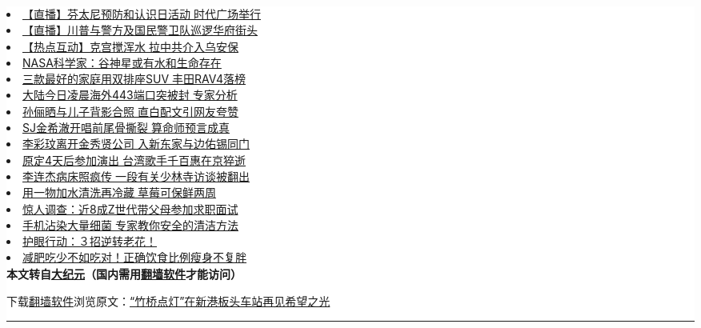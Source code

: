 <li><a href="https://github.com/1992513/djy/blob/master/gb/25/8/21/n14578300.md#1">【直播】芬太尼预防和认识日活动 时代广场举行</a></li>
<li><a href="https://github.com/1992513/djy/blob/master/gb/25/8/21/n14578607.md#1">【直播】川普与警方及国民警卫队巡逻华府街头</a></li>
<li><a href="https://github.com/1992513/djy/blob/master/gb/25/8/21/n14578334.md#1">【热点互动】克宫搅浑水 拉中共介入乌安保</a></li>
<li><a href="https://github.com/1992513/djy/blob/master/gb/25/8/20/n14577477.md#1">NASA科学家：谷神星或有水和生命存在</a></li>
<li><a href="https://github.com/1992513/djy/blob/master/gb/25/8/20/n14577178.md#1">三款最好的家庭用双排座SUV 丰田RAV4落榜</a></li>
<li><a href="https://github.com/1992513/djy/blob/master/gb/25/8/20/n14577247.md#1">大陆今日凌晨海外443端口突被封 专家分析</a></li>
<li><a href="https://github.com/1992513/djy/blob/master/gb/25/8/20/n14577815.md#1">孙俪晒与儿子背影合照 直白配文引网友夸赞</a></li>
<li><a href="https://github.com/1992513/djy/blob/master/gb/25/8/19/n14577069.md#1">SJ金希澈开唱前尾骨撕裂 算命师预言成真</a></li>
<li><a href="https://github.com/1992513/djy/blob/master/gb/25/8/20/n14577449.md#1">李彩玟离开金秀贤公司 入新东家与边佑锡同门</a></li>
<li><a href="https://github.com/1992513/djy/blob/master/gb/25/8/20/n14577784.md#1">原定4天后参加演出 台湾歌手千百惠在京猝逝</a></li>
<li><a href="https://github.com/1992513/djy/blob/master/gb/25/8/18/n14576230.md#1">李连杰病床照疯传 一段有关少林寺访谈被翻出</a></li>
<li><a href="https://github.com/1992513/djy/blob/master/gb/25/8/20/n14577384.md#1">用一物加水清洗再冷藏 草莓可保鲜两周</a></li>
<li><a href="https://github.com/1992513/djy/blob/master/gb/25/8/19/n14576667.md#1">惊人调查：近8成Z世代带父母参加求职面试</a></li>
<li><a href="https://github.com/1992513/djy/blob/master/gb/25/8/21/n14577980.md#1">手机沾染大量细菌 专家教你安全的清洁方法</a></li>
<li><a href="https://github.com/1992513/djy/blob/master/gb/25/8/19/n14576467.md#1">护眼行动：３招逆转老花！</a></li>
<li><a href="https://github.com/1992513/djy/blob/master/gb/25/8/13/n14572718.md#1">减肥吃少不如吃对！正确饮食比例瘦身不复胖</a></li>
<strong>本文转自<a href="https://www.epochtimes.com">大纪元</a>（国内需用<a href="https://github.com/1992513/www/blob/master/README.md#8">翻墙软件</a>才能访问）</strong><p>下载<a href="https://github.com/1992513/www/blob/master/README.md#8">翻墙软件</a>浏览原文：<a href="https://www.epochtimes.com/gb/25/5/31/n14521738.htm">“竹桥点灯”在新港板头车站再见希望之光</a></p><hr>